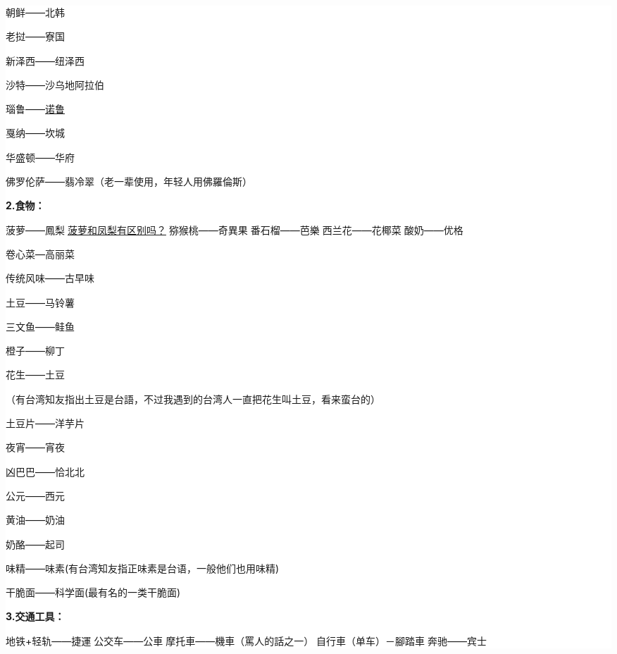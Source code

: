 朝鲜——北韩

老挝——寮国

新泽西——纽泽西

沙特——沙乌地阿拉伯

瑙鲁——[诺鲁](https://www.zhihu.com/search?q=诺鲁&search_source=Entity&hybrid_search_source=Entity&hybrid_search_extra={"sourceType"%3A"answer"%2C"sourceId"%3A51651078})

戛纳——坎城

华盛顿——华府

佛罗伦萨——翡冷翠（老一辈使用，年轻人用佛羅倫斯）

**2.食物：**

菠萝——鳳梨 [菠萝和凤梨有区别吗？](http://www.zhihu.com/question/20788381)
猕猴桃——奇異果
番石榴——芭樂
西兰花——花椰菜
酸奶——优格

卷心菜—高丽菜

传统风味——古早味

土豆——马铃薯

三文鱼——鲑鱼

橙子——柳丁

花生——土豆

（有台湾知友指出土豆是台語，不过我遇到的台湾人一直把花生叫土豆，看来蛮台的）

土豆片——洋芋片

夜宵——宵夜

凶巴巴——恰北北

公元——西元

黄油——奶油

奶酪——起司

味精——味素(有台湾知友指正味素是台语，一般他们也用味精)

干脆面——科学面(最有名的一类干脆面)

**3.交通工具：**

地铁+轻轨——捷運
公交车——公車
摩托車——機車（罵人的話之一）
自行車（单车）－腳踏車
奔驰——宾士
